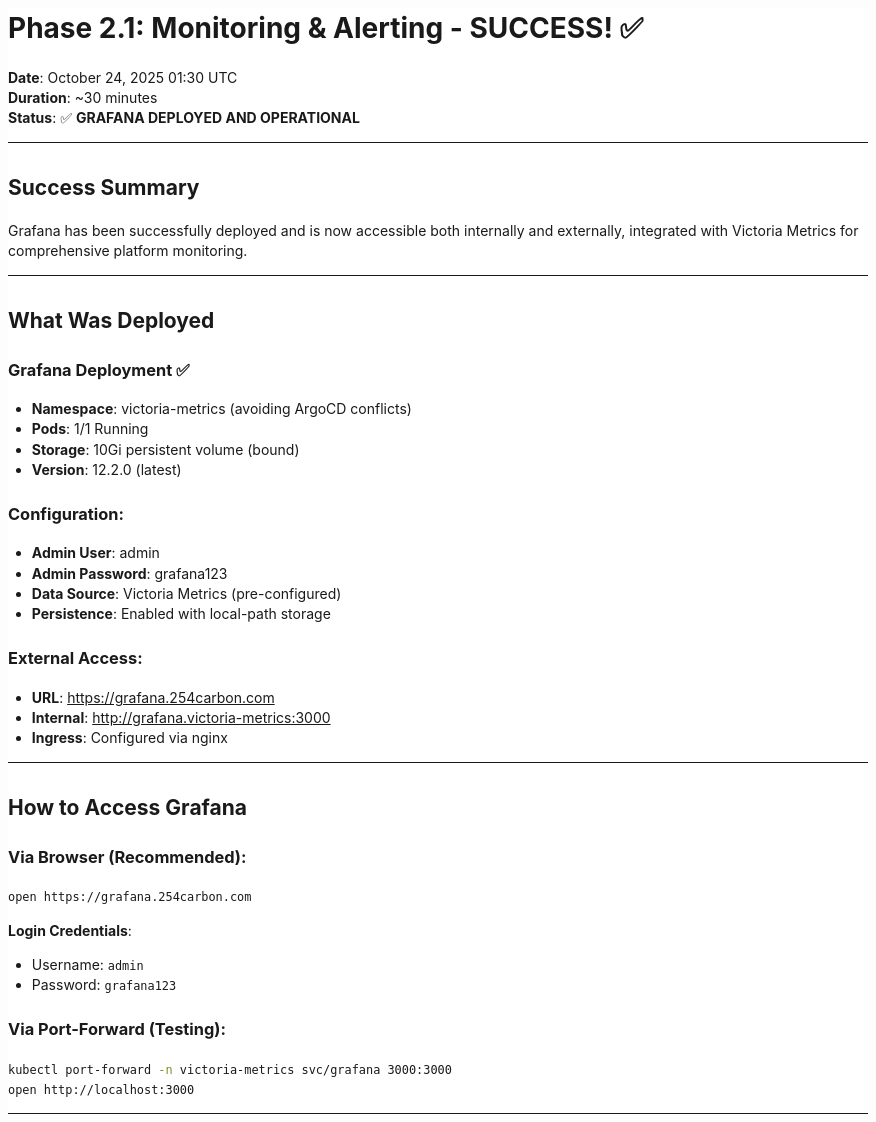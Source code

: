 # Phase 2.1: Monitoring & Alerting - SUCCESS! ✅

**Date**: October 24, 2025 01:30 UTC  
**Duration**: ~30 minutes  
**Status**: ✅ **GRAFANA DEPLOYED AND OPERATIONAL**

---

## Success Summary

Grafana has been successfully deployed and is now accessible both internally and externally, integrated with Victoria Metrics for comprehensive platform monitoring.

---

## What Was Deployed

### Grafana Deployment ✅
- **Namespace**: victoria-metrics (avoiding ArgoCD conflicts)
- **Pods**: 1/1 Running
- **Storage**: 10Gi persistent volume (bound)
- **Version**: 12.2.0 (latest)

### Configuration:
- **Admin User**: admin
- **Admin Password**: grafana123
- **Data Source**: Victoria Metrics (pre-configured)
- **Persistence**: Enabled with local-path storage

### External Access:
- **URL**: https://grafana.254carbon.com
- **Internal**: http://grafana.victoria-metrics:3000
- **Ingress**: Configured via nginx

---

## How to Access Grafana

### Via Browser (Recommended):
```bash
open https://grafana.254carbon.com
```

**Login Credentials**:
- Username: `admin`
- Password: `grafana123`

### Via Port-Forward (Testing):
```bash
kubectl port-forward -n victoria-metrics svc/grafana 3000:3000
open http://localhost:3000
```

---
